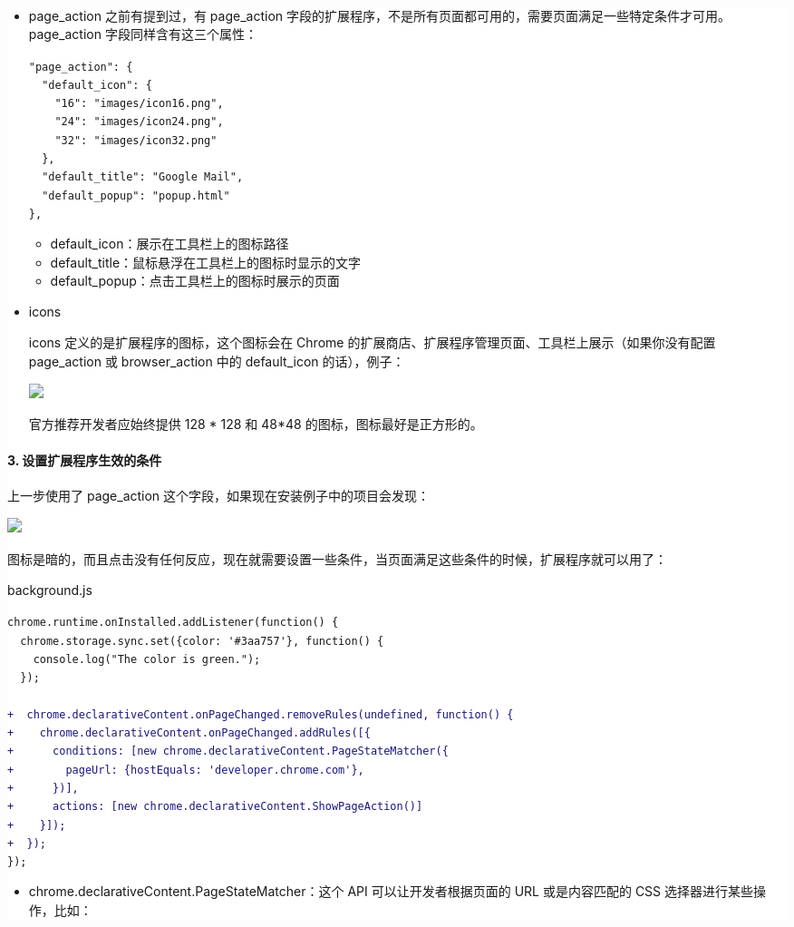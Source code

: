 - page_action
  之前有提到过，有 page_action 字段的扩展程序，不是所有页面都可用的，需要页面满足一些特定条件才可用。page_action 字段同样含有这三个属性：

  ```
  "page_action": {
    "default_icon": {
      "16": "images/icon16.png",
      "24": "images/icon24.png",
      "32": "images/icon32.png"
    },
    "default_title": "Google Mail",
    "default_popup": "popup.html"
  },
  ```

  - default_icon：展示在工具栏上的图标路径
  - default_title：鼠标悬浮在工具栏上的图标时显示的文字
  - default_popup：点击工具栏上的图标时展示的页面

- icons

  icons 定义的是扩展程序的图标，这个图标会在 Chrome 的扩展商店、扩展程序管理页面、工具栏上展示（如果你没有配置 page_action 或 browser_action 中的 default_icon 的话），例子：

  ![](/caisr.github.io/articlesImages/google/getting_started_example/image4.png)

  官方推荐开发者应始终提供 128 * 128 和 48*48 的图标，图标最好是正方形的。

#### 3. 设置扩展程序生效的条件

上一步使用了 page_action 这个字段，如果现在安装例子中的项目会发现：

![](/caisr.github.io/articlesImages/google/getting_started_example/image5.png)

图标是暗的，而且点击没有任何反应，现在就需要设置一些条件，当页面满足这些条件的时候，扩展程序就可以用了：

background.js

```diff
chrome.runtime.onInstalled.addListener(function() {
  chrome.storage.sync.set({color: '#3aa757'}, function() {
    console.log("The color is green.");
  });

+  chrome.declarativeContent.onPageChanged.removeRules(undefined, function() {
+    chrome.declarativeContent.onPageChanged.addRules([{
+      conditions: [new chrome.declarativeContent.PageStateMatcher({
+        pageUrl: {hostEquals: 'developer.chrome.com'},
+      })],
+      actions: [new chrome.declarativeContent.ShowPageAction()]
+    }]);
+  });
});
```

- chrome.declarativeContent.PageStateMatcher：这个 API 可以让开发者根据页面的 URL 或是内容匹配的 CSS 选择器进行某些操作，比如：
